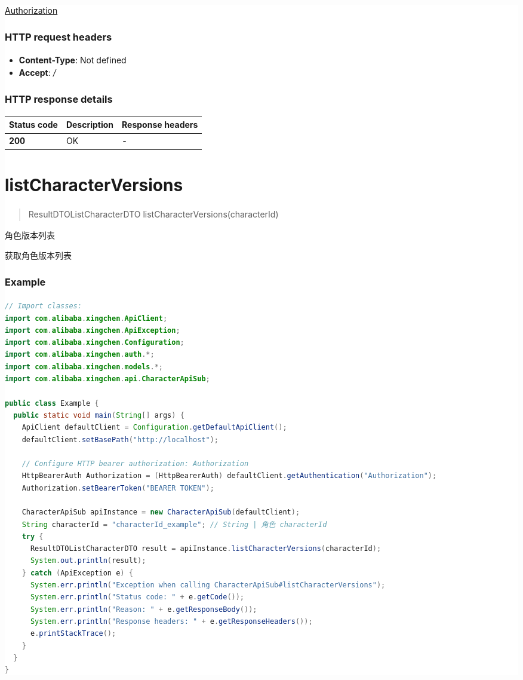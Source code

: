 [Authorization](../README.md#Authorization)

### HTTP request headers

 - **Content-Type**: Not defined
 - **Accept**: */*

### HTTP response details
| Status code | Description | Response headers |
|-------------|-------------|------------------|
| **200** | OK |  -  |

<a name="listCharacterVersions"></a>
# **listCharacterVersions**
> ResultDTOListCharacterDTO listCharacterVersions(characterId)

角色版本列表

获取角色版本列表

### Example
```java
// Import classes:
import com.alibaba.xingchen.ApiClient;
import com.alibaba.xingchen.ApiException;
import com.alibaba.xingchen.Configuration;
import com.alibaba.xingchen.auth.*;
import com.alibaba.xingchen.models.*;
import com.alibaba.xingchen.api.CharacterApiSub;

public class Example {
  public static void main(String[] args) {
    ApiClient defaultClient = Configuration.getDefaultApiClient();
    defaultClient.setBasePath("http://localhost");
    
    // Configure HTTP bearer authorization: Authorization
    HttpBearerAuth Authorization = (HttpBearerAuth) defaultClient.getAuthentication("Authorization");
    Authorization.setBearerToken("BEARER TOKEN");

    CharacterApiSub apiInstance = new CharacterApiSub(defaultClient);
    String characterId = "characterId_example"; // String | 角色 characterId
    try {
      ResultDTOListCharacterDTO result = apiInstance.listCharacterVersions(characterId);
      System.out.println(result);
    } catch (ApiException e) {
      System.err.println("Exception when calling CharacterApiSub#listCharacterVersions");
      System.err.println("Status code: " + e.getCode());
      System.err.println("Reason: " + e.getResponseBody());
      System.err.println("Response headers: " + e.getResponseHeaders());
      e.printStackTrace();
    }
  }
}
```
